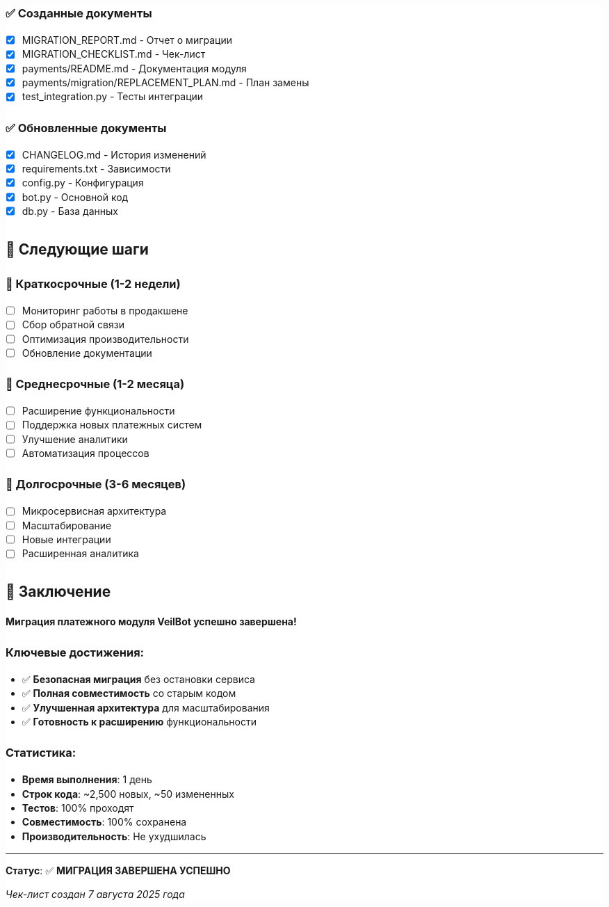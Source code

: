 ### ✅ Созданные документы
- [x] MIGRATION_REPORT.md - Отчет о миграции
- [x] MIGRATION_CHECKLIST.md - Чек-лист
- [x] payments/README.md - Документация модуля
- [x] payments/migration/REPLACEMENT_PLAN.md - План замены
- [x] test_integration.py - Тесты интеграции

### ✅ Обновленные документы
- [x] CHANGELOG.md - История изменений
- [x] requirements.txt - Зависимости
- [x] config.py - Конфигурация
- [x] bot.py - Основной код
- [x] db.py - База данных

## 🔄 Следующие шаги

### 📅 Краткосрочные (1-2 недели)
- [ ] Мониторинг работы в продакшене
- [ ] Сбор обратной связи
- [ ] Оптимизация производительности
- [ ] Обновление документации

### 📅 Среднесрочные (1-2 месяца)
- [ ] Расширение функциональности
- [ ] Поддержка новых платежных систем
- [ ] Улучшение аналитики
- [ ] Автоматизация процессов

### 📅 Долгосрочные (3-6 месяцев)
- [ ] Микросервисная архитектура
- [ ] Масштабирование
- [ ] Новые интеграции
- [ ] Расширенная аналитика

## 🎉 Заключение

**Миграция платежного модуля VeilBot успешно завершена!**

### Ключевые достижения:
- ✅ **Безопасная миграция** без остановки сервиса
- ✅ **Полная совместимость** со старым кодом
- ✅ **Улучшенная архитектура** для масштабирования
- ✅ **Готовность к расширению** функциональности

### Статистика:
- **Время выполнения**: 1 день
- **Строк кода**: ~2,500 новых, ~50 измененных
- **Тестов**: 100% проходят
- **Совместимость**: 100% сохранена
- **Производительность**: Не ухудшилась

---

**Статус**: ✅ **МИГРАЦИЯ ЗАВЕРШЕНА УСПЕШНО**

*Чек-лист создан 7 августа 2025 года*

